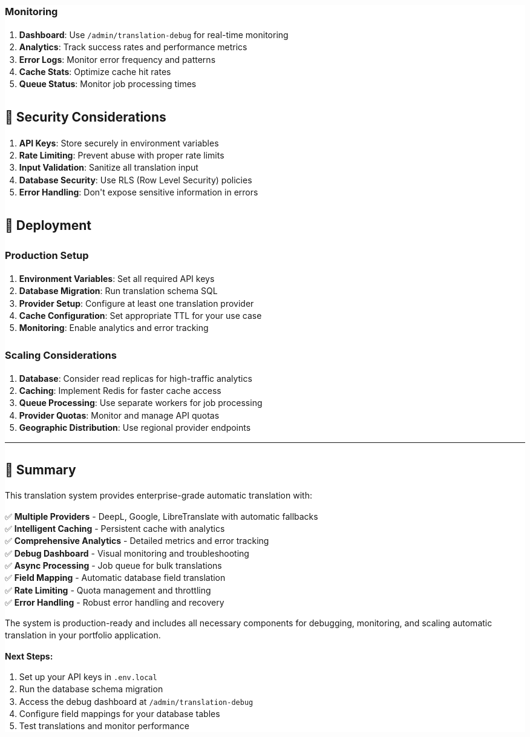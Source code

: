 ### Monitoring

1. **Dashboard**: Use `/admin/translation-debug` for real-time monitoring
2. **Analytics**: Track success rates and performance metrics
3. **Error Logs**: Monitor error frequency and patterns
4. **Cache Stats**: Optimize cache hit rates
5. **Queue Status**: Monitor job processing times

## 🔐 Security Considerations

1. **API Keys**: Store securely in environment variables
2. **Rate Limiting**: Prevent abuse with proper rate limits
3. **Input Validation**: Sanitize all translation input
4. **Database Security**: Use RLS (Row Level Security) policies
5. **Error Handling**: Don't expose sensitive information in errors

## 🚀 Deployment

### Production Setup

1. **Environment Variables**: Set all required API keys
2. **Database Migration**: Run translation schema SQL
3. **Provider Setup**: Configure at least one translation provider
4. **Cache Configuration**: Set appropriate TTL for your use case
5. **Monitoring**: Enable analytics and error tracking

### Scaling Considerations

1. **Database**: Consider read replicas for high-traffic analytics
2. **Caching**: Implement Redis for faster cache access
3. **Queue Processing**: Use separate workers for job processing
4. **Provider Quotas**: Monitor and manage API quotas
5. **Geographic Distribution**: Use regional provider endpoints

---

## 📝 Summary

This translation system provides enterprise-grade automatic translation with:

✅ **Multiple Providers** - DeepL, Google, LibreTranslate with automatic fallbacks  
✅ **Intelligent Caching** - Persistent cache with analytics  
✅ **Comprehensive Analytics** - Detailed metrics and error tracking  
✅ **Debug Dashboard** - Visual monitoring and troubleshooting  
✅ **Async Processing** - Job queue for bulk translations  
✅ **Field Mapping** - Automatic database field translation  
✅ **Rate Limiting** - Quota management and throttling  
✅ **Error Handling** - Robust error handling and recovery  

The system is production-ready and includes all necessary components for debugging, monitoring, and scaling automatic translation in your portfolio application.

**Next Steps:**
1. Set up your API keys in `.env.local`
2. Run the database schema migration
3. Access the debug dashboard at `/admin/translation-debug`
4. Configure field mappings for your database tables
5. Test translations and monitor performance
